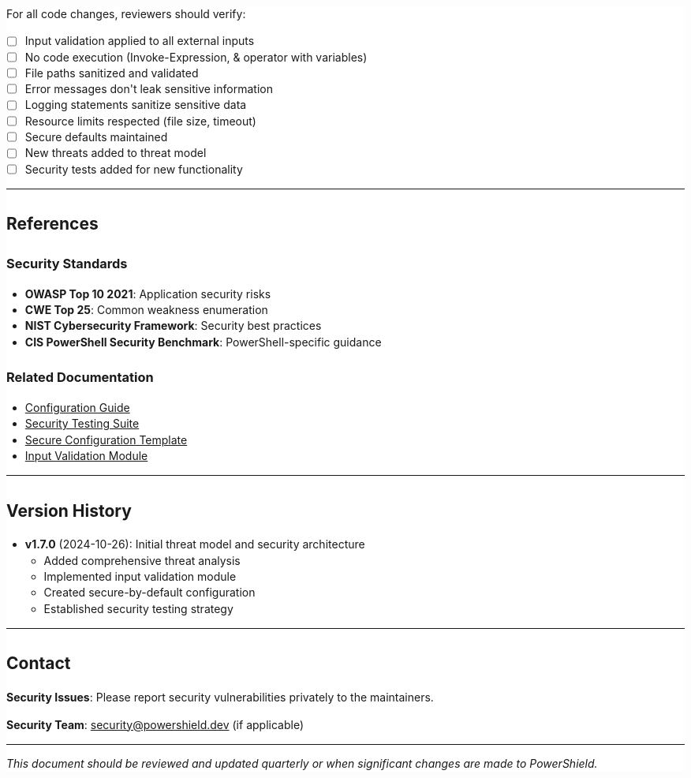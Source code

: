 For all code changes, reviewers should verify:

- [ ] Input validation applied to all external inputs
- [ ] No code execution (Invoke-Expression, & operator with variables)
- [ ] File paths sanitized and validated
- [ ] Error messages don't leak sensitive information
- [ ] Logging statements sanitize sensitive data
- [ ] Resource limits respected (file size, timeout)
- [ ] Secure defaults maintained
- [ ] New threats added to threat model
- [ ] Security tests added for new functionality

---

## References

### Security Standards
- **OWASP Top 10 2021**: Application security risks
- **CWE Top 25**: Common weakness enumeration
- **NIST Cybersecurity Framework**: Security best practices
- **CIS PowerShell Security Benchmark**: PowerShell-specific guidance

### Related Documentation
- [Configuration Guide](../docs/CONFIGURATION_GUIDE.md)
- [Security Testing Suite](../tests/Security/)
- [Secure Configuration Template](../.powershield.secure.yml)
- [Input Validation Module](../src/InputValidation.psm1)

---

## Version History

- **v1.7.0** (2024-10-26): Initial threat model and security architecture
  - Added comprehensive threat analysis
  - Implemented input validation module
  - Created secure-by-default configuration
  - Established security testing strategy

---

## Contact

**Security Issues**: Please report security vulnerabilities privately to the maintainers.

**Security Team**: security@powershield.dev (if applicable)

---

*This document should be reviewed and updated quarterly or when significant changes are made to PowerShield.*
